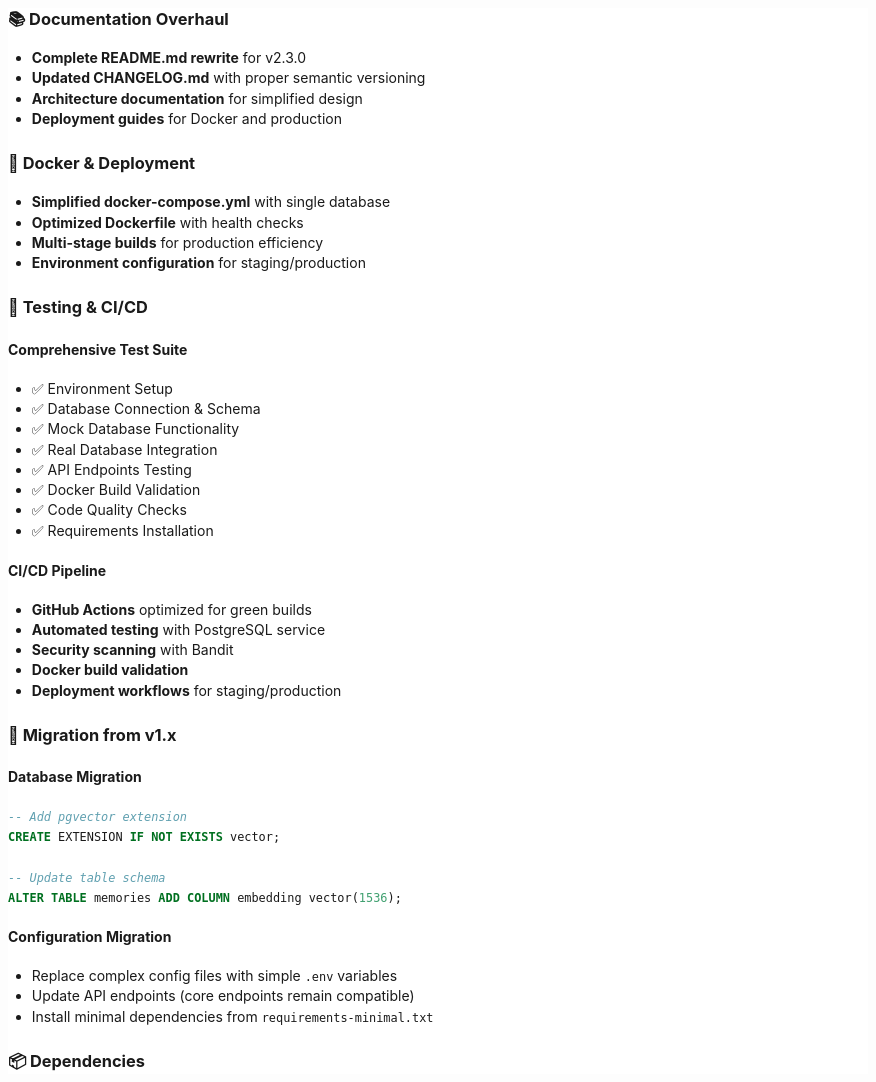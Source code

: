 ### 📚 **Documentation Overhaul**

- **Complete README.md rewrite** for v2.3.0
- **Updated CHANGELOG.md** with proper semantic versioning
- **Architecture documentation** for simplified design
- **Deployment guides** for Docker and production

### 🐳 **Docker & Deployment**

- **Simplified docker-compose.yml** with single database
- **Optimized Dockerfile** with health checks
- **Multi-stage builds** for production efficiency
- **Environment configuration** for staging/production

### 🧪 **Testing & CI/CD**

#### **Comprehensive Test Suite**
- ✅ Environment Setup
- ✅ Database Connection & Schema
- ✅ Mock Database Functionality
- ✅ Real Database Integration
- ✅ API Endpoints Testing
- ✅ Docker Build Validation
- ✅ Code Quality Checks
- ✅ Requirements Installation

#### **CI/CD Pipeline**
- **GitHub Actions** optimized for green builds
- **Automated testing** with PostgreSQL service
- **Security scanning** with Bandit
- **Docker build validation**
- **Deployment workflows** for staging/production

### 🔄 **Migration from v1.x**

#### **Database Migration**
```sql
-- Add pgvector extension
CREATE EXTENSION IF NOT EXISTS vector;

-- Update table schema
ALTER TABLE memories ADD COLUMN embedding vector(1536);
```

#### **Configuration Migration**
- Replace complex config files with simple `.env` variables
- Update API endpoints (core endpoints remain compatible)
- Install minimal dependencies from `requirements-minimal.txt`

### 📦 **Dependencies**
